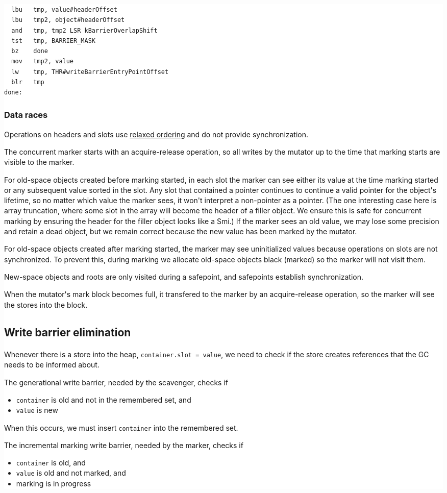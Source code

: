 ```
  lbu   tmp, value#headerOffset
  lbu   tmp2, object#headerOffset
  and   tmp, tmp2 LSR kBarrierOverlapShift
  tst   tmp, BARRIER_MASK
  bz    done
  mov   tmp2, value
  lw    tmp, THR#writeBarrierEntryPointOffset
  blr   tmp
done:

```

### Data races

Operations on headers and slots use [relaxed ordering](https://en.cppreference.com/w/cpp/atomic/memory_order) and do not provide synchronization.

The concurrent marker starts with an acquire-release operation, so all writes by the mutator up to the time that marking starts are visible to the marker.

For old-space objects created before marking started, in each slot the marker can see either its value at the time marking started or any subsequent value sorted in the slot. Any slot that contained a pointer continues to continue a valid pointer for the object's lifetime, so no matter which value the marker sees, it won't interpret a non-pointer as a pointer. (The one interesting case here is array truncation, where some slot in the array will become the header of a filler object. We ensure this is safe for concurrent marking by ensuring the header for the filler object looks like a Smi.) If the marker sees an old value, we may lose some precision and retain a dead object, but we remain correct because the new value has been marked by the mutator.

For old-space objects created after marking started, the marker may see uninitialized values because operations on slots are not synchronized. To prevent this, during marking we allocate old-space objects black (marked) so the marker will not visit them.

New-space objects and roots are only visited during a safepoint, and safepoints establish synchronization.

When the mutator's mark block becomes full, it transfered to the marker by an acquire-release operation, so the marker will see the stores into the block.

## Write barrier elimination

Whenever there is a store into the heap, ```container.slot = value```, we need to check if the store creates references that the GC needs to be informed about.

The generational write barrier, needed by the scavenger, checks if

* `container` is old and not in the remembered set, and
* `value` is new

When this occurs, we must insert `container` into the remembered set.

The incremental marking write barrier, needed by the marker, checks if

* `container` is old, and
* `value` is old and not marked, and
* marking is in progress
